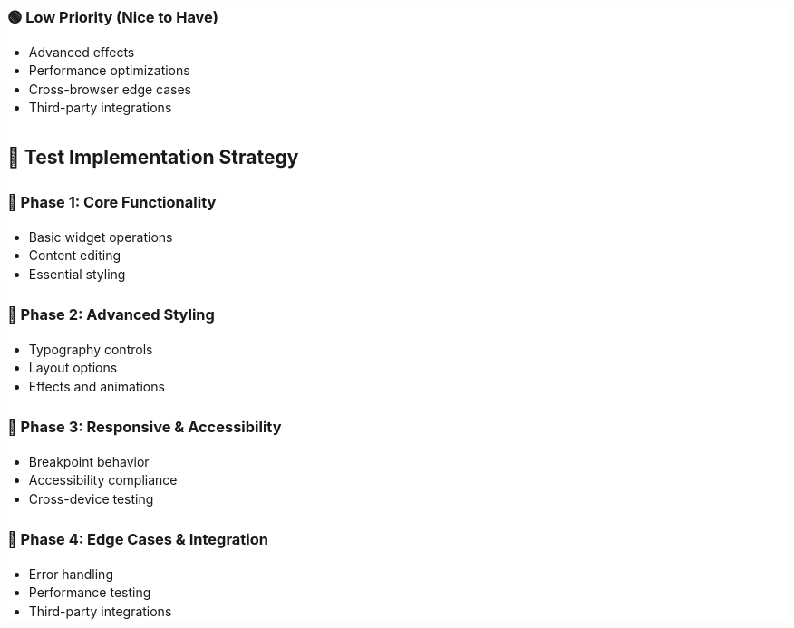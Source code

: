 ### 🟢 Low Priority (Nice to Have)
- Advanced effects
- Performance optimizations
- Cross-browser edge cases
- Third-party integrations

## 🎯 Test Implementation Strategy

### 📝 Phase 1: Core Functionality
- Basic widget operations
- Content editing
- Essential styling

### 🎨 Phase 2: Advanced Styling
- Typography controls
- Layout options
- Effects and animations

### 📱 Phase 3: Responsive & Accessibility
- Breakpoint behavior
- Accessibility compliance
- Cross-device testing

### 🔧 Phase 4: Edge Cases & Integration
- Error handling
- Performance testing
- Third-party integrations
